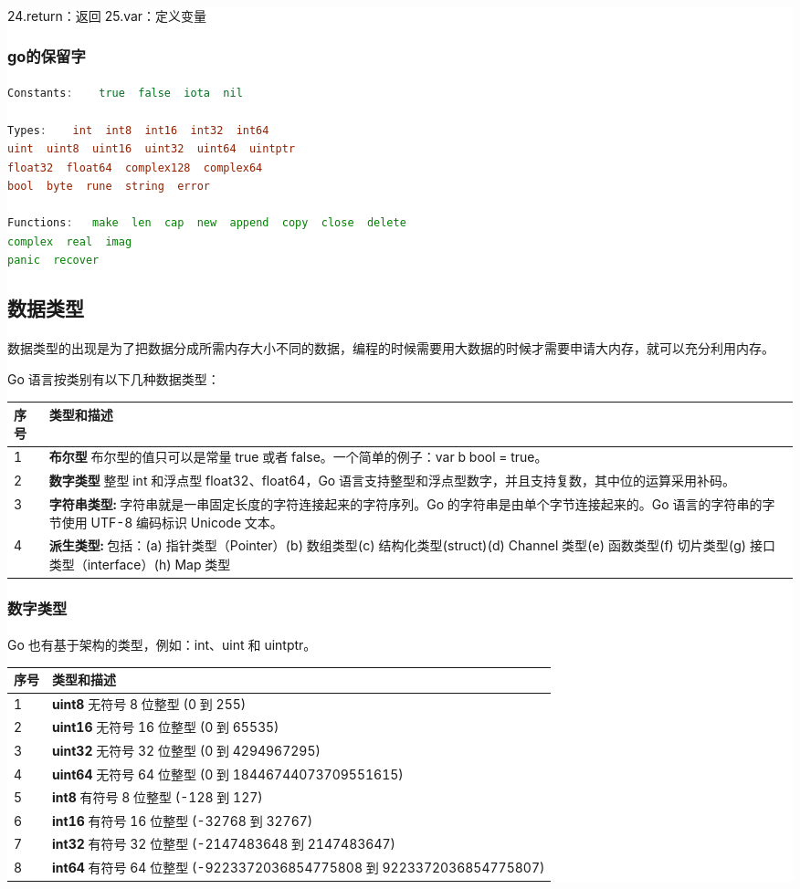 24.return：返回
25.var：定义变量



### go的保留字

```go
Constants:    true  false  iota  nil

Types:    int  int8  int16  int32  int64  
uint  uint8  uint16  uint32  uint64  uintptr
float32  float64  complex128  complex64
bool  byte  rune  string  error

Functions:   make  len  cap  new  append  copy  close  delete
complex  real  imag
panic  recover
```





## 数据类型

数据类型的出现是为了把数据分成所需内存大小不同的数据，编程的时候需要用大数据的时候才需要申请大内存，就可以充分利用内存。

Go 语言按类别有以下几种数据类型：

| 序号 | 类型和描述                                                   |
| :--- | :----------------------------------------------------------- |
| 1    | **布尔型** 布尔型的值只可以是常量 true 或者 false。一个简单的例子：var b bool = true。 |
| 2    | **数字类型** 整型 int 和浮点型 float32、float64，Go 语言支持整型和浮点型数字，并且支持复数，其中位的运算采用补码。 |
| 3    | **字符串类型:** 字符串就是一串固定长度的字符连接起来的字符序列。Go 的字符串是由单个字节连接起来的。Go 语言的字符串的字节使用 UTF-8 编码标识 Unicode 文本。 |
| 4    | **派生类型:** 包括：(a) 指针类型（Pointer）(b) 数组类型(c) 结构化类型(struct)(d) Channel 类型(e) 函数类型(f) 切片类型(g) 接口类型（interface）(h) Map 类型 |



### 数字类型

Go 也有基于架构的类型，例如：int、uint 和 uintptr。

| 序号 | 类型和描述                                                   |
| :--- | :----------------------------------------------------------- |
| 1    | **uint8** 无符号 8 位整型 (0 到 255)                         |
| 2    | **uint16** 无符号 16 位整型 (0 到 65535)                     |
| 3    | **uint32** 无符号 32 位整型 (0 到 4294967295)                |
| 4    | **uint64** 无符号 64 位整型 (0 到 18446744073709551615)      |
| 5    | **int8** 有符号 8 位整型 (-128 到 127)                       |
| 6    | **int16** 有符号 16 位整型 (-32768 到 32767)                 |
| 7    | **int32** 有符号 32 位整型 (-2147483648 到 2147483647)       |
| 8    | **int64** 有符号 64 位整型 (-9223372036854775808 到 9223372036854775807) |

